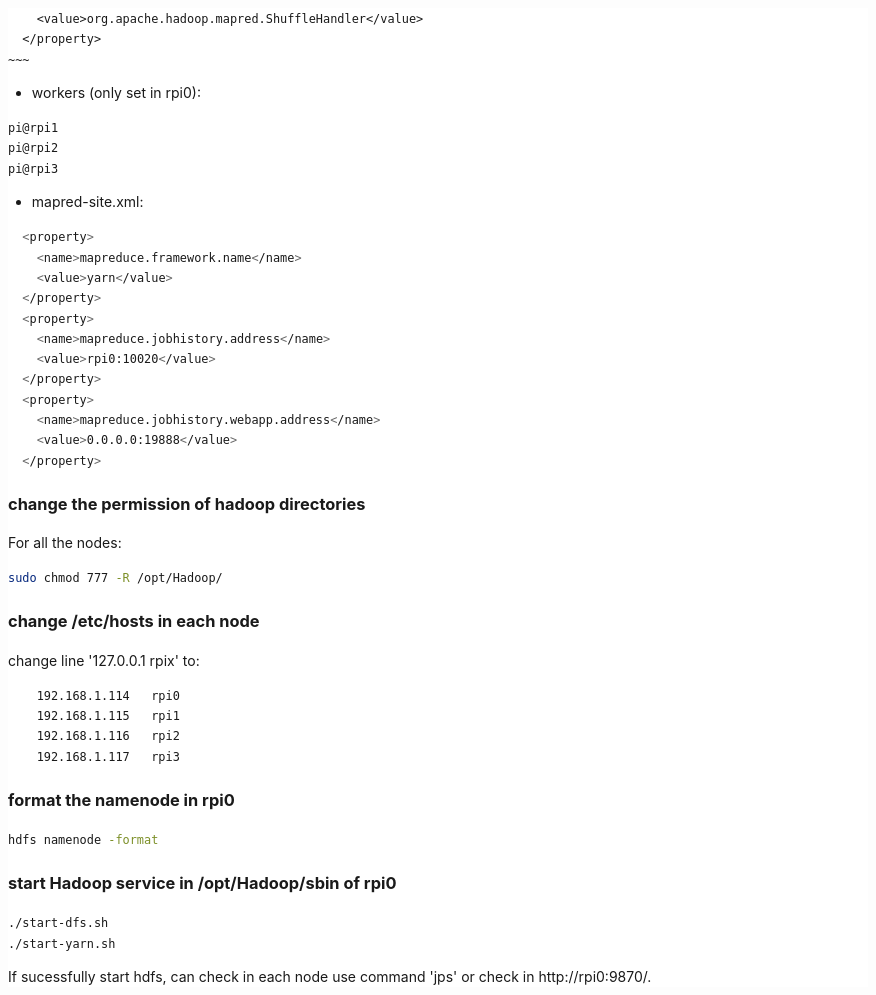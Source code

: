        <value>org.apache.hadoop.mapred.ShuffleHandler</value>
      </property>
    ~~~

- workers (only set in rpi0):
~~~bash
pi@rpi1
pi@rpi2
pi@rpi3
~~~

- mapred-site.xml:
~~~bash
  <property>
    <name>mapreduce.framework.name</name>
    <value>yarn</value>
  </property>
  <property>
    <name>mapreduce.jobhistory.address</name>
    <value>rpi0:10020</value>
  </property>
  <property>
    <name>mapreduce.jobhistory.webapp.address</name>
    <value>0.0.0.0:19888</value>
  </property>
~~~

### change the permission of hadoop directories
For all the nodes:
~~~bash
sudo chmod 777 -R /opt/Hadoop/
~~~

### change /etc/hosts in each node
change line '127.0.0.1   rpix' to:
~~~bash
    192.168.1.114	rpi0
    192.168.1.115	rpi1
    192.168.1.116	rpi2
    192.168.1.117	rpi3
~~~

### format the namenode in rpi0
~~~bash
hdfs namenode -format
~~~

### start Hadoop service in /opt/Hadoop/sbin of rpi0
~~~bash
./start-dfs.sh
./start-yarn.sh
~~~

If sucessfully start hdfs, can check in each node use command 'jps' or check in http://rpi0:9870/.
